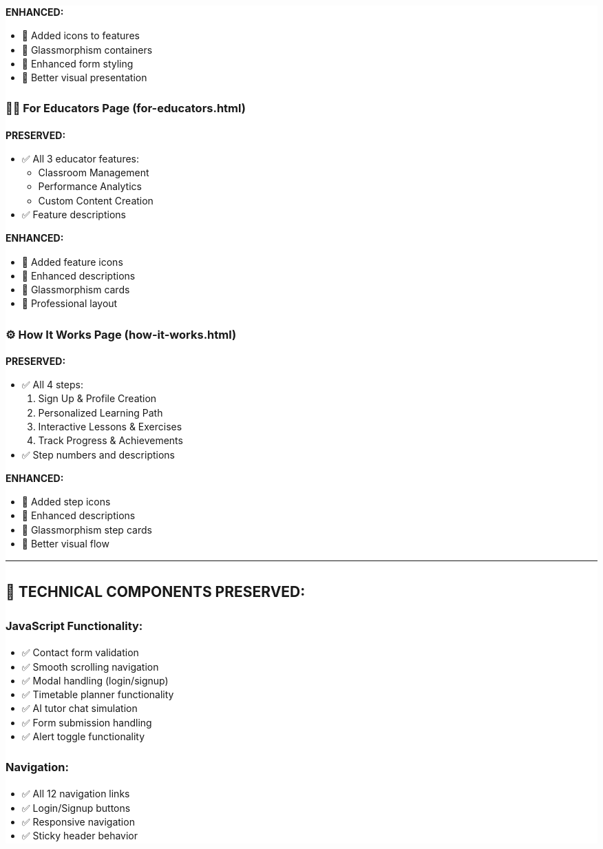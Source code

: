 **ENHANCED:**
- 🎨 Added icons to features
- 🎨 Glassmorphism containers
- 🎨 Enhanced form styling
- 🎨 Better visual presentation

### 👨‍🏫 **For Educators Page (for-educators.html)**
**PRESERVED:**
- ✅ All 3 educator features:
  - Classroom Management
  - Performance Analytics
  - Custom Content Creation
- ✅ Feature descriptions

**ENHANCED:**
- 🎨 Added feature icons
- 🎨 Enhanced descriptions
- 🎨 Glassmorphism cards
- 🎨 Professional layout

### ⚙️ **How It Works Page (how-it-works.html)**
**PRESERVED:**
- ✅ All 4 steps:
  1. Sign Up & Profile Creation
  2. Personalized Learning Path
  3. Interactive Lessons & Exercises
  4. Track Progress & Achievements
- ✅ Step numbers and descriptions

**ENHANCED:**
- 🎨 Added step icons
- 🎨 Enhanced descriptions
- 🎨 Glassmorphism step cards
- 🎨 Better visual flow

---

## 🔧 **TECHNICAL COMPONENTS PRESERVED:**

### JavaScript Functionality:
- ✅ Contact form validation
- ✅ Smooth scrolling navigation
- ✅ Modal handling (login/signup)
- ✅ Timetable planner functionality
- ✅ AI tutor chat simulation
- ✅ Form submission handling
- ✅ Alert toggle functionality

### Navigation:
- ✅ All 12 navigation links
- ✅ Login/Signup buttons
- ✅ Responsive navigation
- ✅ Sticky header behavior
